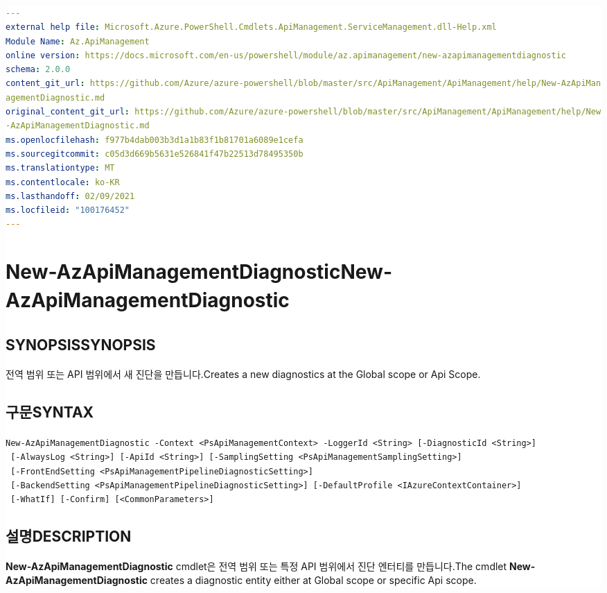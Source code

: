 ```yaml
---
external help file: Microsoft.Azure.PowerShell.Cmdlets.ApiManagement.ServiceManagement.dll-Help.xml
Module Name: Az.ApiManagement
online version: https://docs.microsoft.com/en-us/powershell/module/az.apimanagement/new-azapimanagementdiagnostic
schema: 2.0.0
content_git_url: https://github.com/Azure/azure-powershell/blob/master/src/ApiManagement/ApiManagement/help/New-AzApiManagementDiagnostic.md
original_content_git_url: https://github.com/Azure/azure-powershell/blob/master/src/ApiManagement/ApiManagement/help/New-AzApiManagementDiagnostic.md
ms.openlocfilehash: f977b4dab003b3d1a1b83f1b81701a6089e1cefa
ms.sourcegitcommit: c05d3d669b5631e526841f47b22513d78495350b
ms.translationtype: MT
ms.contentlocale: ko-KR
ms.lasthandoff: 02/09/2021
ms.locfileid: "100176452"
---
```

# <span data-ttu-id="db438-101">New-AzApiManagementDiagnostic</span><span class="sxs-lookup"><span data-stu-id="db438-101">New-AzApiManagementDiagnostic</span></span>

## <span data-ttu-id="db438-102">SYNOPSIS</span><span class="sxs-lookup"><span data-stu-id="db438-102">SYNOPSIS</span></span>
<span data-ttu-id="db438-103">전역 범위 또는 API 범위에서 새 진단을 만듭니다.</span><span class="sxs-lookup"><span data-stu-id="db438-103">Creates a new diagnostics at the Global scope or Api Scope.</span></span>

## <span data-ttu-id="db438-104">구문</span><span class="sxs-lookup"><span data-stu-id="db438-104">SYNTAX</span></span>

```
New-AzApiManagementDiagnostic -Context <PsApiManagementContext> -LoggerId <String> [-DiagnosticId <String>]
 [-AlwaysLog <String>] [-ApiId <String>] [-SamplingSetting <PsApiManagementSamplingSetting>]
 [-FrontEndSetting <PsApiManagementPipelineDiagnosticSetting>]
 [-BackendSetting <PsApiManagementPipelineDiagnosticSetting>] [-DefaultProfile <IAzureContextContainer>]
 [-WhatIf] [-Confirm] [<CommonParameters>]
```

## <span data-ttu-id="db438-105">설명</span><span class="sxs-lookup"><span data-stu-id="db438-105">DESCRIPTION</span></span>
<span data-ttu-id="db438-106">**New-AzApiManagementDiagnostic** cmdlet은 전역 범위 또는 특정 API 범위에서 진단 엔터티를 만듭니다.</span><span class="sxs-lookup"><span data-stu-id="db438-106">The cmdlet **New-AzApiManagementDiagnostic** creates a diagnostic entity either at Global scope or specific Api scope.</span></span>
